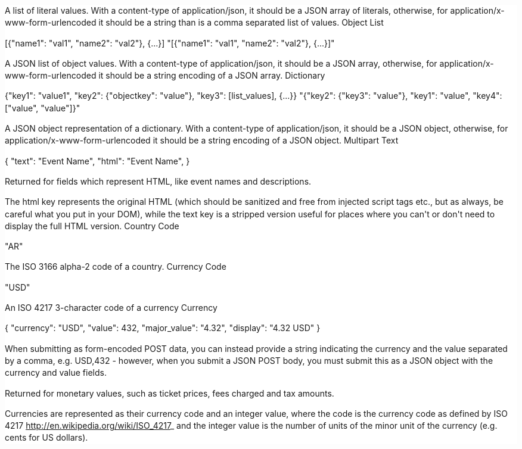 A list of literal values. With a content-type of application/json, it should be a JSON array of literals, otherwise, for application/x-www-form-urlencoded it should be a string than is a comma separated list of values.
Object List

[{"name1": "val1", "name2": "val2"}, {...}]
"[{\"name1\": \"val1\", \"name2\": \"val2\"}, {...}]"

A JSON list of object values. With a content-type of application/json, it should be a JSON array, otherwise, for application/x-www-form-urlencoded it should be a string encoding of a JSON array.
Dictionary

{"key1": "value1", "key2": {"objectkey": "value"}, "key3": [list_values], {...}}
"{\"key2\": {\"key3\": \"value\"}, \"key1\": \"value\", \"key4\": [\"value\", \"value\"]}"

A JSON object representation of a dictionary. With a content-type of application/json, it should be a JSON object, otherwise, for application/x-www-form-urlencoded it should be a string encoding of a JSON object.
Multipart Text

{
    "text": "Event Name",
    "html": "Event Name",
}

Returned for fields which represent HTML, like event names and descriptions.

The html key represents the original HTML (which should be sanitized and free from injected script tags etc., but as always, be careful what you put in your DOM), while the text key is a stripped version useful for places where you can't or don't need to display the full HTML version.
Country Code

"AR"

The ISO 3166 alpha-2 code of a country.
Currency Code

"USD"

An ISO 4217 3-character code of a currency
Currency

{
    "currency": "USD",
    "value": 432,
    "major_value": "4.32",
    "display": "4.32 USD"
}

When submitting as form-encoded POST data, you can instead provide a string indicating the currency and the value separated by a comma, e.g. USD,432 - however, when you submit a JSON POST body, you must submit this as a JSON object with the currency and value fields.

Returned for monetary values, such as ticket prices, fees charged and tax amounts.

Currencies are represented as their currency code and an integer value, where the code is the currency code as defined by ISO 4217 <http://en.wikipedia.org/wiki/ISO_4217>_ and the integer value is the number of units of the minor unit of the currency (e.g. cents for US dollars).
